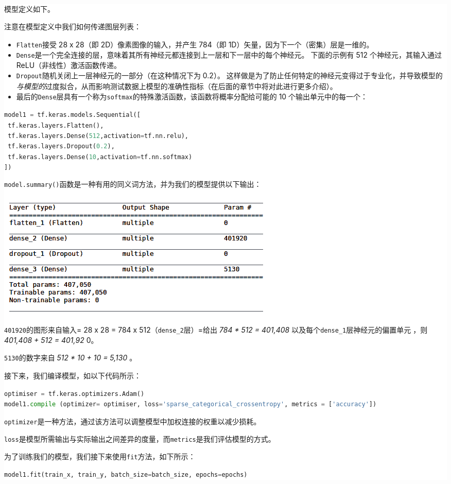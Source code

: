 模型定义如下。

注意在模型定义中我们如何传递图层列表：

*   `Flatten`接受 28 x 28（即 2D）像素图像的输入，并产生 784（即 1D）矢量，因为下一个（密集）层是一维的。
*   `Dense`是一个完全连接的层，意味着其所有神经元都连接到上一层和下一层中的每个神经元。 下面的示例有 512 个神经元，其输入通过 ReLU（非线性）激活函数传递。
*   `Dropout`随机关闭上一层神经元的一部分（在这种情况下为 0.2）。 这样做是为了防止任何特定的神经元变得过于专业化，并导致模型的*与模型的*过度拟合，从而影响测试数据上模型的准确性指标（在后面的章节中将对此进行更多介绍）。
*   最后的`Dense`层具有一个称为`softmax`的特殊激活函数，该函数将概率分配给可能的 10 个输出单元中的每一个：

```py
model1 = tf.keras.models.Sequential([
 tf.keras.layers.Flatten(),
 tf.keras.layers.Dense(512,activation=tf.nn.relu),
 tf.keras.layers.Dropout(0.2),
 tf.keras.layers.Dense(10,activation=tf.nn.softmax)
])
```

`model.summary()`函数是一种有用的同义词方法，并为我们的模型提供以下输出：

![](img/8fc9b424-7555-4e7c-a146-7d05f35034c0.png)

`401920`的图形来自输入= 28 x 28 = 784 x 512（`dense_2`层）=给出 *784 * 512 = 401,408* 以及每个`dense_1`层神经元的偏置单元 ，则 *401,408 + 512 = 401,92* 0。

`5130`的数字来自 *512 * 10 + 10 = 5,130* 。

接下来，我们编译模型，如以下代码所示：

```py
optimiser = tf.keras.optimizers.Adam()
model1.compile (optimizer= optimiser, loss='sparse_categorical_crossentropy', metrics = ['accuracy'])
```

`optimizer`是一种方法，通过该方法可以调整模型中加权连接的权重以减少损耗。

`loss`是模型所需输出与实际输出之间差异的度量，而`metrics`是我们评估模型的方式。

为了训练我们的模型，我们接下来使用`fit`方法，如下所示：

```py
model1.fit(train_x, train_y, batch_size=batch_size, epochs=epochs)
```
